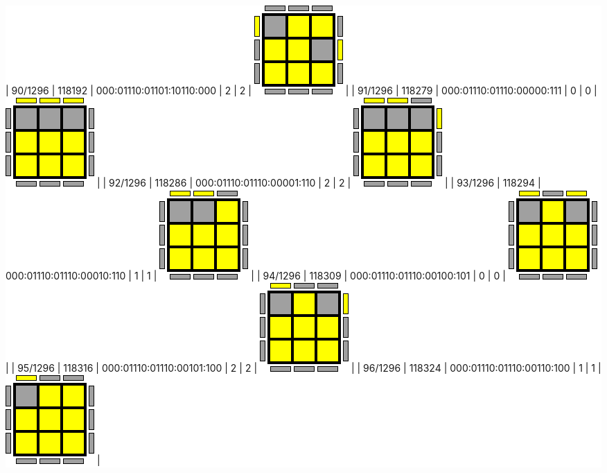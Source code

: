|   90/1296 |  118192 | 000:01110:01101:10110:000 | 2 | 2 | ![118192](pics/perm/oll_0118192.png) |
|   91/1296 |  118279 | 000:01110:01110:00000:111 | 0 | 0 | ![118279](pics/perm/oll_0118279.png) |
|   92/1296 |  118286 | 000:01110:01110:00001:110 | 2 | 2 | ![118286](pics/perm/oll_0118286.png) |
|   93/1296 |  118294 | 000:01110:01110:00010:110 | 1 | 1 | ![118294](pics/perm/oll_0118294.png) |
|   94/1296 |  118309 | 000:01110:01110:00100:101 | 0 | 0 | ![118309](pics/perm/oll_0118309.png) |
|   95/1296 |  118316 | 000:01110:01110:00101:100 | 2 | 2 | ![118316](pics/perm/oll_0118316.png) |
|   96/1296 |  118324 | 000:01110:01110:00110:100 | 1 | 1 | ![118324](pics/perm/oll_0118324.png) |
